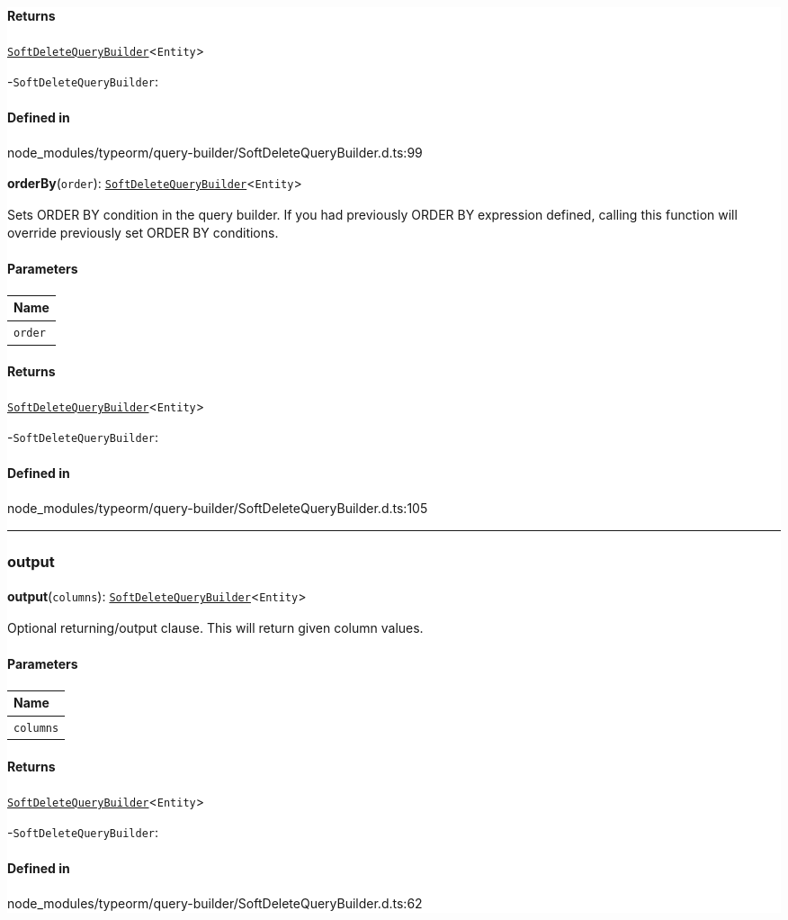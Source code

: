 #### Returns

[`SoftDeleteQueryBuilder`](SoftDeleteQueryBuilder.md)<`Entity`\>

-`SoftDeleteQueryBuilder`: 

#### Defined in

node_modules/typeorm/query-builder/SoftDeleteQueryBuilder.d.ts:99

**orderBy**(`order`): [`SoftDeleteQueryBuilder`](SoftDeleteQueryBuilder.md)<`Entity`\>

Sets ORDER BY condition in the query builder.
If you had previously ORDER BY expression defined,
calling this function will override previously set ORDER BY conditions.

#### Parameters

| Name |
| :------ |
| `order` | [`OrderByCondition`](../types/OrderByCondition.md) |

#### Returns

[`SoftDeleteQueryBuilder`](SoftDeleteQueryBuilder.md)<`Entity`\>

-`SoftDeleteQueryBuilder`: 

#### Defined in

node_modules/typeorm/query-builder/SoftDeleteQueryBuilder.d.ts:105

___

### output

**output**(`columns`): [`SoftDeleteQueryBuilder`](SoftDeleteQueryBuilder.md)<`Entity`\>

Optional returning/output clause.
This will return given column values.

#### Parameters

| Name |
| :------ |
| `columns` | `string`[] |

#### Returns

[`SoftDeleteQueryBuilder`](SoftDeleteQueryBuilder.md)<`Entity`\>

-`SoftDeleteQueryBuilder`: 

#### Defined in

node_modules/typeorm/query-builder/SoftDeleteQueryBuilder.d.ts:62
